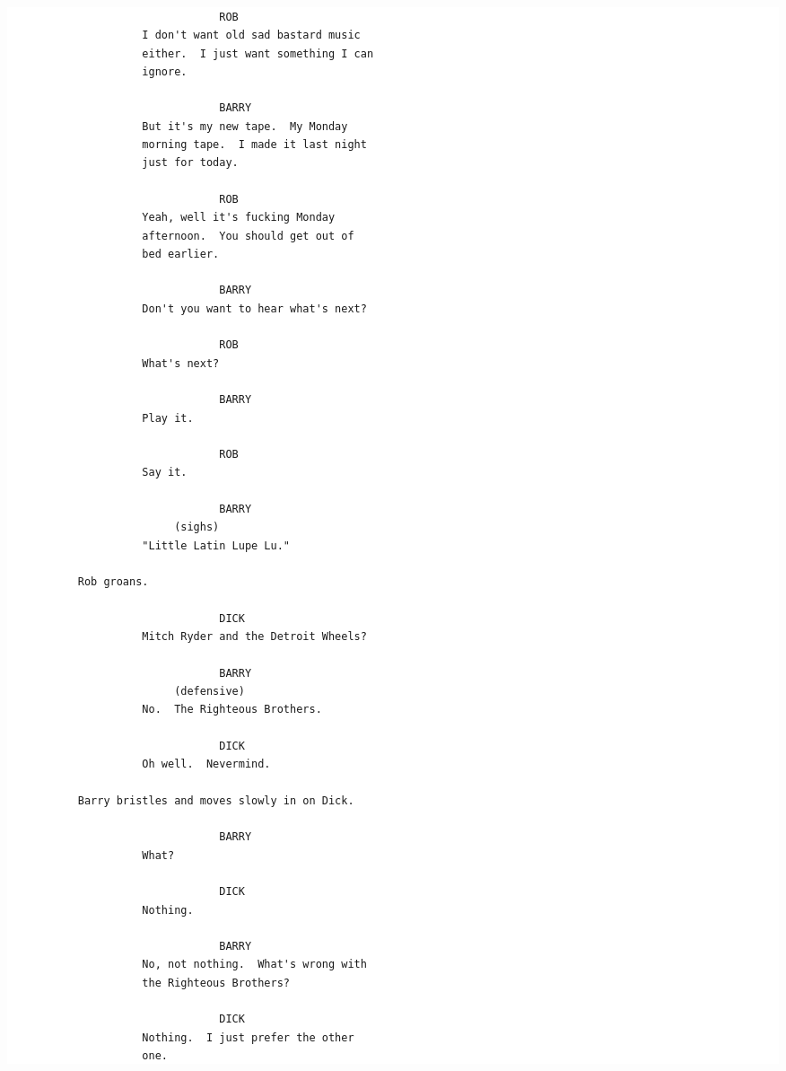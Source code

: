                                      ROB
                         I don't want old sad bastard music 
                         either.  I just want something I can 
                         ignore.

                                     BARRY
                         But it's my new tape.  My Monday 
                         morning tape.  I made it last night 
                         just for today.

                                     ROB
                         Yeah, well it's fucking Monday 
                         afternoon.  You should get out of 
                         bed earlier.

                                     BARRY
                         Don't you want to hear what's next?

                                     ROB
                         What's next?

                                     BARRY
                         Play it.

                                     ROB
                         Say it.

                                     BARRY
                              (sighs)
                         "Little Latin Lupe Lu."

               Rob groans.

                                     DICK
                         Mitch Ryder and the Detroit Wheels?

                                     BARRY
                              (defensive)
                         No.  The Righteous Brothers.

                                     DICK
                         Oh well.  Nevermind.

               Barry bristles and moves slowly in on Dick.

                                     BARRY
                         What?

                                     DICK
                         Nothing.

                                     BARRY
                         No, not nothing.  What's wrong with 
                         the Righteous Brothers?

                                     DICK
                         Nothing.  I just prefer the other 
                         one.
